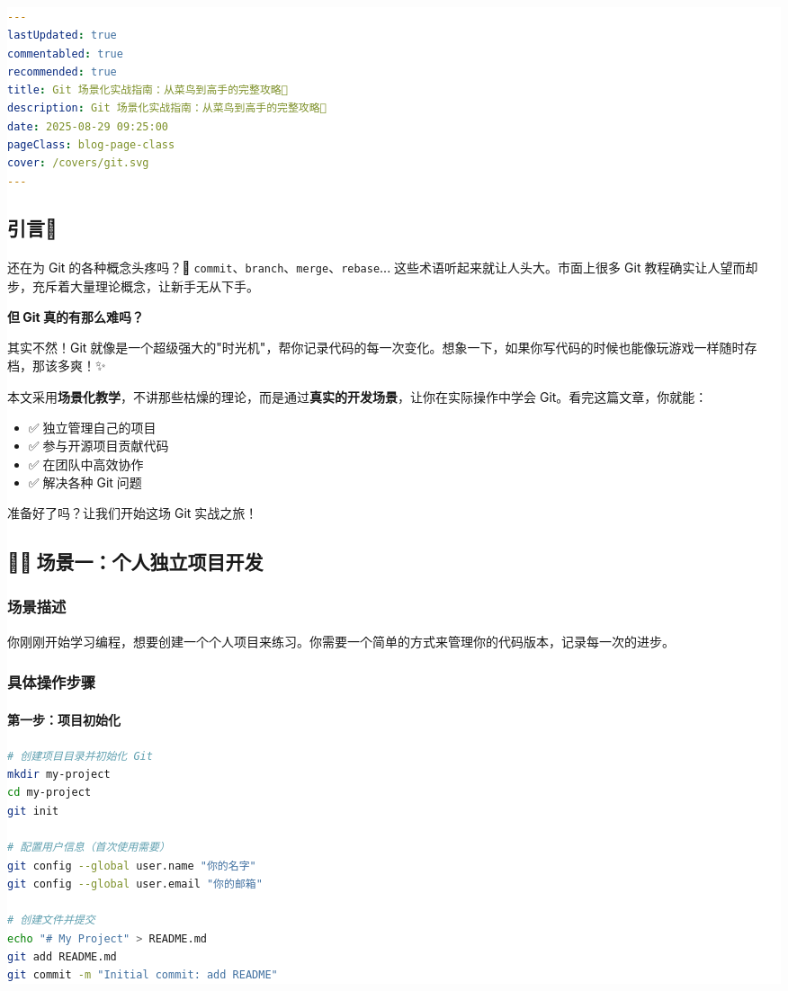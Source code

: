 ```yaml
---
lastUpdated: true
commentabled: true
recommended: true
title: Git 场景化实战指南：从菜鸟到高手的完整攻略🚀
description: Git 场景化实战指南：从菜鸟到高手的完整攻略🚀
date: 2025-08-29 09:25:00  
pageClass: blog-page-class
cover: /covers/git.svg
---
```


## 引言🎉 ##

还在为 Git 的各种概念头疼吗？🤔 `commit`、`branch`、`merge`、`rebase`... 这些术语听起来就让人头大。市面上很多 Git 教程确实让人望而却步，充斥着大量理论概念，让新手无从下手。

**但 Git 真的有那么难吗？**

其实不然！Git 就像是一个超级强大的"时光机"，帮你记录代码的每一次变化。想象一下，如果你写代码的时候也能像玩游戏一样随时存档，那该多爽！✨

本文采用**场景化教学**，不讲那些枯燥的理论，而是通过**真实的开发场景**，让你在实际操作中学会 Git。看完这篇文章，你就能：

- ✅ 独立管理自己的项目
- ✅ 参与开源项目贡献代码
- ✅ 在团队中高效协作
- ✅ 解决各种 Git 问题

准备好了吗？让我们开始这场 Git 实战之旅！

## 🏄‍♂️ 场景一：个人独立项目开发 ##

### 场景描述 ###

你刚刚开始学习编程，想要创建一个个人项目来练习。你需要一个简单的方式来管理你的代码版本，记录每一次的进步。

### 具体操作步骤 ###

#### 第一步：项目初始化 ####

```bash
# 创建项目目录并初始化 Git
mkdir my-project
cd my-project
git init
​
# 配置用户信息（首次使用需要）
git config --global user.name "你的名字"
git config --global user.email "你的邮箱"
​
# 创建文件并提交
echo "# My Project" > README.md
git add README.md
git commit -m "Initial commit: add README"
```
